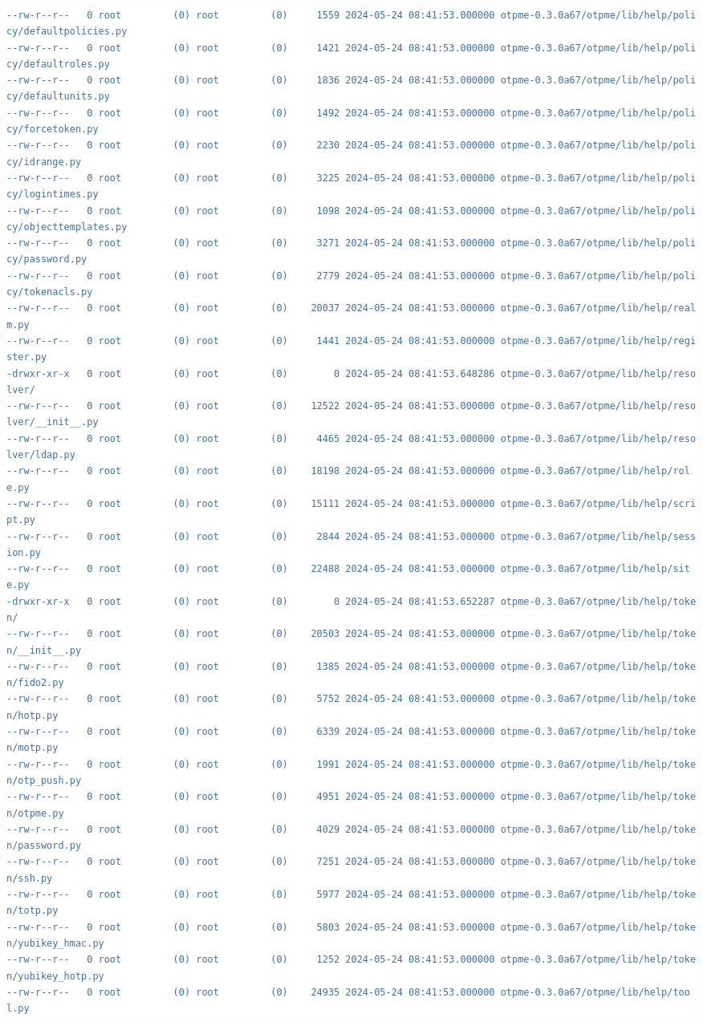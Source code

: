 ```diff
--rw-r--r--   0 root         (0) root         (0)     1559 2024-05-24 08:41:53.000000 otpme-0.3.0a67/otpme/lib/help/policy/defaultpolicies.py
--rw-r--r--   0 root         (0) root         (0)     1421 2024-05-24 08:41:53.000000 otpme-0.3.0a67/otpme/lib/help/policy/defaultroles.py
--rw-r--r--   0 root         (0) root         (0)     1836 2024-05-24 08:41:53.000000 otpme-0.3.0a67/otpme/lib/help/policy/defaultunits.py
--rw-r--r--   0 root         (0) root         (0)     1492 2024-05-24 08:41:53.000000 otpme-0.3.0a67/otpme/lib/help/policy/forcetoken.py
--rw-r--r--   0 root         (0) root         (0)     2230 2024-05-24 08:41:53.000000 otpme-0.3.0a67/otpme/lib/help/policy/idrange.py
--rw-r--r--   0 root         (0) root         (0)     3225 2024-05-24 08:41:53.000000 otpme-0.3.0a67/otpme/lib/help/policy/logintimes.py
--rw-r--r--   0 root         (0) root         (0)     1098 2024-05-24 08:41:53.000000 otpme-0.3.0a67/otpme/lib/help/policy/objecttemplates.py
--rw-r--r--   0 root         (0) root         (0)     3271 2024-05-24 08:41:53.000000 otpme-0.3.0a67/otpme/lib/help/policy/password.py
--rw-r--r--   0 root         (0) root         (0)     2779 2024-05-24 08:41:53.000000 otpme-0.3.0a67/otpme/lib/help/policy/tokenacls.py
--rw-r--r--   0 root         (0) root         (0)    20037 2024-05-24 08:41:53.000000 otpme-0.3.0a67/otpme/lib/help/realm.py
--rw-r--r--   0 root         (0) root         (0)     1441 2024-05-24 08:41:53.000000 otpme-0.3.0a67/otpme/lib/help/register.py
-drwxr-xr-x   0 root         (0) root         (0)        0 2024-05-24 08:41:53.648286 otpme-0.3.0a67/otpme/lib/help/resolver/
--rw-r--r--   0 root         (0) root         (0)    12522 2024-05-24 08:41:53.000000 otpme-0.3.0a67/otpme/lib/help/resolver/__init__.py
--rw-r--r--   0 root         (0) root         (0)     4465 2024-05-24 08:41:53.000000 otpme-0.3.0a67/otpme/lib/help/resolver/ldap.py
--rw-r--r--   0 root         (0) root         (0)    18198 2024-05-24 08:41:53.000000 otpme-0.3.0a67/otpme/lib/help/role.py
--rw-r--r--   0 root         (0) root         (0)    15111 2024-05-24 08:41:53.000000 otpme-0.3.0a67/otpme/lib/help/script.py
--rw-r--r--   0 root         (0) root         (0)     2844 2024-05-24 08:41:53.000000 otpme-0.3.0a67/otpme/lib/help/session.py
--rw-r--r--   0 root         (0) root         (0)    22488 2024-05-24 08:41:53.000000 otpme-0.3.0a67/otpme/lib/help/site.py
-drwxr-xr-x   0 root         (0) root         (0)        0 2024-05-24 08:41:53.652287 otpme-0.3.0a67/otpme/lib/help/token/
--rw-r--r--   0 root         (0) root         (0)    20503 2024-05-24 08:41:53.000000 otpme-0.3.0a67/otpme/lib/help/token/__init__.py
--rw-r--r--   0 root         (0) root         (0)     1385 2024-05-24 08:41:53.000000 otpme-0.3.0a67/otpme/lib/help/token/fido2.py
--rw-r--r--   0 root         (0) root         (0)     5752 2024-05-24 08:41:53.000000 otpme-0.3.0a67/otpme/lib/help/token/hotp.py
--rw-r--r--   0 root         (0) root         (0)     6339 2024-05-24 08:41:53.000000 otpme-0.3.0a67/otpme/lib/help/token/motp.py
--rw-r--r--   0 root         (0) root         (0)     1991 2024-05-24 08:41:53.000000 otpme-0.3.0a67/otpme/lib/help/token/otp_push.py
--rw-r--r--   0 root         (0) root         (0)     4951 2024-05-24 08:41:53.000000 otpme-0.3.0a67/otpme/lib/help/token/otpme.py
--rw-r--r--   0 root         (0) root         (0)     4029 2024-05-24 08:41:53.000000 otpme-0.3.0a67/otpme/lib/help/token/password.py
--rw-r--r--   0 root         (0) root         (0)     7251 2024-05-24 08:41:53.000000 otpme-0.3.0a67/otpme/lib/help/token/ssh.py
--rw-r--r--   0 root         (0) root         (0)     5977 2024-05-24 08:41:53.000000 otpme-0.3.0a67/otpme/lib/help/token/totp.py
--rw-r--r--   0 root         (0) root         (0)     5803 2024-05-24 08:41:53.000000 otpme-0.3.0a67/otpme/lib/help/token/yubikey_hmac.py
--rw-r--r--   0 root         (0) root         (0)     1252 2024-05-24 08:41:53.000000 otpme-0.3.0a67/otpme/lib/help/token/yubikey_hotp.py
--rw-r--r--   0 root         (0) root         (0)    24935 2024-05-24 08:41:53.000000 otpme-0.3.0a67/otpme/lib/help/tool.py
```